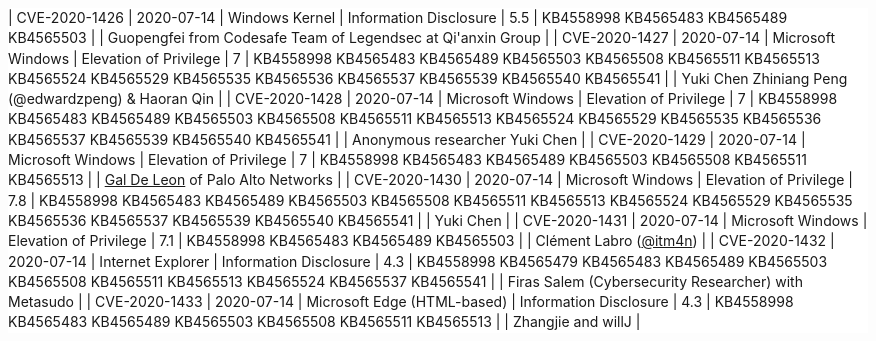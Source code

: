 | CVE-2020-1426 | 2020-07-14        | Windows Kernel                      | Information Disclosure |        5.5 | KB4558998 KB4565483 KB4565489 KB4565503                                                                                                                                                                                                                                                           |            | Guopengfei from Codesafe Team of Legendsec at Qi'anxin Group                                                                                                                                                                                                                                                       |
| CVE-2020-1427 | 2020-07-14        | Microsoft Windows                   | Elevation of Privilege |        7   | KB4558998 KB4565483 KB4565489 KB4565503 KB4565508 KB4565511 KB4565513 KB4565524 KB4565529 KB4565535 KB4565536 KB4565537 KB4565539 KB4565540 KB4565541                                                                                                                                             |            | Yuki Chen  Zhiniang Peng (@edwardzpeng) & Haoran Qin                                                                                                                                                                                                                                                               |
| CVE-2020-1428 | 2020-07-14        | Microsoft Windows                   | Elevation of Privilege |        7   | KB4558998 KB4565483 KB4565489 KB4565503 KB4565508 KB4565511 KB4565513 KB4565524 KB4565529 KB4565535 KB4565536 KB4565537 KB4565539 KB4565540 KB4565541                                                                                                                                             |            | Anonymous researcher Yuki Chen                                                                                                                                                                                                                                                                                     |
| CVE-2020-1429 | 2020-07-14        | Microsoft Windows                   | Elevation of Privilege |        7   | KB4558998 KB4565483 KB4565489 KB4565503 KB4565508 KB4565511 KB4565513                                                                                                                                                                                                                             |            | <a href="https://twitter.com/galdeleon">Gal De Leon</a> of Palo Alto Networks                                                                                                                                                                                                                                      |
| CVE-2020-1430 | 2020-07-14        | Microsoft Windows                   | Elevation of Privilege |        7.8 | KB4558998 KB4565483 KB4565489 KB4565503 KB4565508 KB4565511 KB4565513 KB4565524 KB4565529 KB4565535 KB4565536 KB4565537 KB4565539 KB4565540 KB4565541                                                                                                                                             |            | Yuki Chen                                                                                                                                                                                                                                                                                                          |
| CVE-2020-1431 | 2020-07-14        | Microsoft Windows                   | Elevation of Privilege |        7.1 | KB4558998 KB4565483 KB4565489 KB4565503                                                                                                                                                                                                                                                           |            | Clément Labro (<a href="https://twitter.com/itm4n">@itm4n</a>)                                                                                                                                                                                                                                                     |
| CVE-2020-1432 | 2020-07-14        | Internet Explorer                   | Information Disclosure |        4.3 | KB4558998 KB4565479 KB4565483 KB4565489 KB4565503 KB4565508 KB4565511 KB4565513 KB4565524 KB4565537 KB4565541                                                                                                                                                                                     |            | Firas Salem (Cybersecurity Researcher) with Metasudo                                                                                                                                                                                                                                                               |
| CVE-2020-1433 | 2020-07-14        | Microsoft Edge (HTML-based)         | Information Disclosure |        4.3 | KB4558998 KB4565483 KB4565489 KB4565503 KB4565508 KB4565511 KB4565513                                                                                                                                                                                                                             |            | Zhangjie and willJ                                                                                                                                                                                                                                                                                                 |